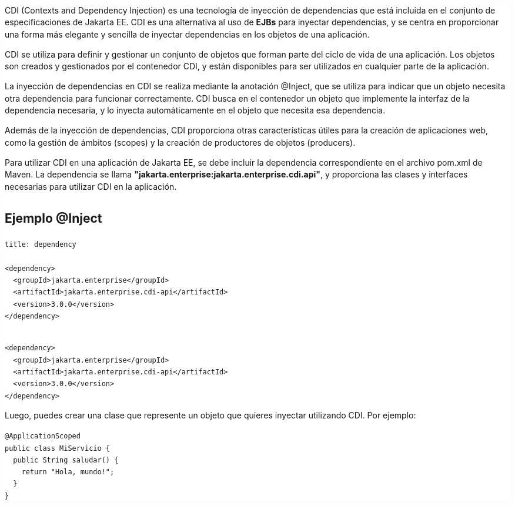 CDI (Contexts and Dependency Injection) es una tecnología de inyección de dependencias que está incluida en el conjunto de especificaciones de Jakarta EE. CDI es una alternativa al uso de **EJBs** para inyectar dependencias, y se centra en proporcionar una forma más elegante y sencilla de inyectar dependencias en los objetos de una aplicación.

CDI se utiliza para definir y gestionar un conjunto de objetos que forman parte del ciclo de vida de una aplicación. Los objetos son creados y gestionados por el contenedor CDI, y están disponibles para ser utilizados en cualquier parte de la aplicación.

La inyección de dependencias en CDI se realiza mediante la anotación @Inject, que se utiliza para indicar que un objeto necesita otra dependencia para funcionar correctamente. CDI busca en el contenedor un objeto que implemente la interfaz de la dependencia necesaria, y lo inyecta automáticamente en el objeto que necesita esa dependencia.

Además de la inyección de dependencias, CDI proporciona otras características útiles para la creación de aplicaciones web, como la gestión de ámbitos (scopes) y la creación de productores de objetos (producers).

Para utilizar CDI en una aplicación de Jakarta EE, se debe incluir la dependencia correspondiente en el archivo pom.xml de Maven. La dependencia se llama **"jakarta.enterprise:jakarta.enterprise.cdi.api"**, y proporciona las clases y interfaces necesarias para utilizar CDI en la aplicación.

## Ejemplo @Inject

```ad-note
title: dependency

<dependency>
  <groupId>jakarta.enterprise</groupId>
  <artifactId>jakarta.enterprise.cdi-api</artifactId>
  <version>3.0.0</version>
</dependency>


```

```
<dependency>
  <groupId>jakarta.enterprise</groupId>
  <artifactId>jakarta.enterprise.cdi-api</artifactId>
  <version>3.0.0</version>
</dependency>
```

Luego, puedes crear una clase que represente un objeto que quieres inyectar utilizando CDI. Por ejemplo:

```
@ApplicationScoped
public class MiServicio {
  public String saludar() {
    return "Hola, mundo!";
  }
}
```
